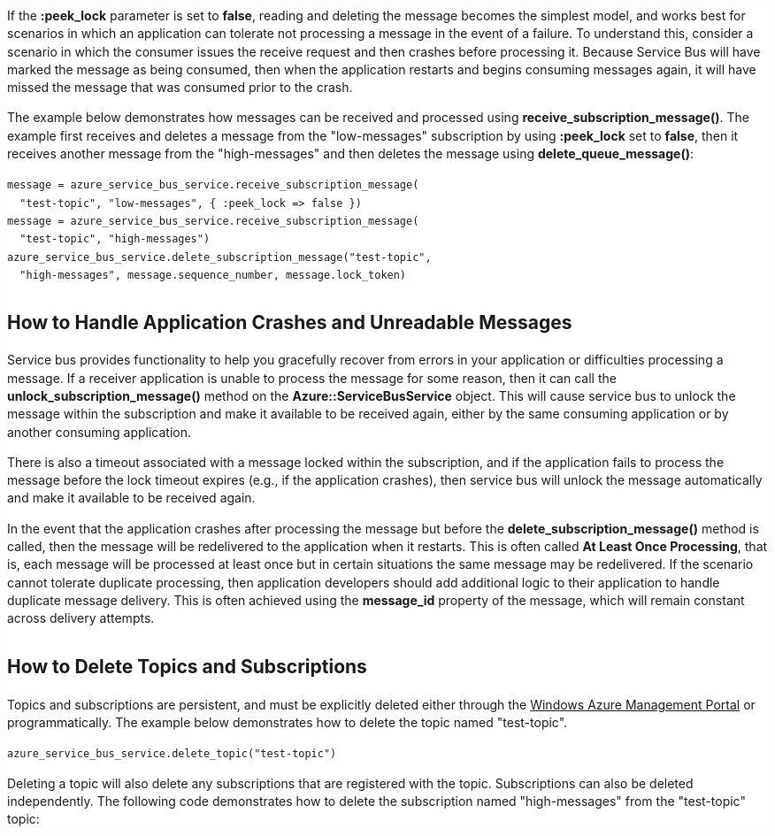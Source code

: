 If the **:peek\_lock** parameter is set to **false**, reading and deleting the message becomes the simplest model, and works best for scenarios in which an application can tolerate not processing a message in the event of a failure. To understand this, consider a scenario in which the consumer issues the receive request and then crashes before processing it. Because Service Bus will have marked the message as being consumed, then when the application restarts and begins consuming messages again, it will have missed the message that was consumed prior to the crash.

The example below demonstrates how messages can be received and processed using **receive\_subscription\_message()**. The example first receives and deletes a message from the "low-messages" subscription by using **:peek\_lock** set to **false**, then it receives another message from the "high-messages" and then deletes the message using **delete\_queue\_message()**:

    message = azure_service_bus_service.receive_subscription_message(
	  "test-topic", "low-messages", { :peek_lock => false })
    message = azure_service_bus_service.receive_subscription_message(
	  "test-topic", "high-messages")
    azure_service_bus_service.delete_subscription_message("test-topic", 
	  "high-messages", message.sequence_number, message.lock_token)

## <a id="how-to-handle-application-crashes-and-unreadable-messages"></a>How to Handle Application Crashes and Unreadable Messages

Service bus provides functionality to help you gracefully recover from errors in your application or difficulties processing a message. If a receiver application is unable to process the message for some reason, then it can call the **unlock\_subscription\_message()** method on the **Azure::ServiceBusService** object. This will cause service bus to unlock the message within the subscription and make it available to be received again, either by the same consuming application or by another consuming application.

There is also a timeout associated with a message locked within the subscription, and if the application fails to process the message before the lock timeout expires (e.g., if the application crashes), then service bus will unlock the message automatically and make it available to be received again.

In the event that the application crashes after processing the message but before the **delete\_subscription\_message()** method is called, then the message will be redelivered to the application when it restarts. This is often called **At Least Once Processing**, that is, each message will be processed at least once but in certain situations the same message may be redelivered. If the scenario cannot tolerate duplicate processing, then application developers should add additional logic to their application to handle duplicate message delivery. This is often achieved using the **message\_id** property of the message, which will remain constant across delivery attempts.

## <a id="how-to-delete-topics-and-subscriptions"></a>How to Delete Topics and Subscriptions

Topics and subscriptions are persistent, and must be explicitly deleted either through the [Windows Azure Management Portal](https://manage.windowsazure.com) or programmatically. The example below demonstrates how to delete the topic named "test-topic".

	azure_service_bus_service.delete_topic("test-topic")

Deleting a topic will also delete any subscriptions that are registered with the topic. Subscriptions can also be deleted independently. The following code demonstrates how to delete the subscription named "high-messages" from the "test-topic" topic:
